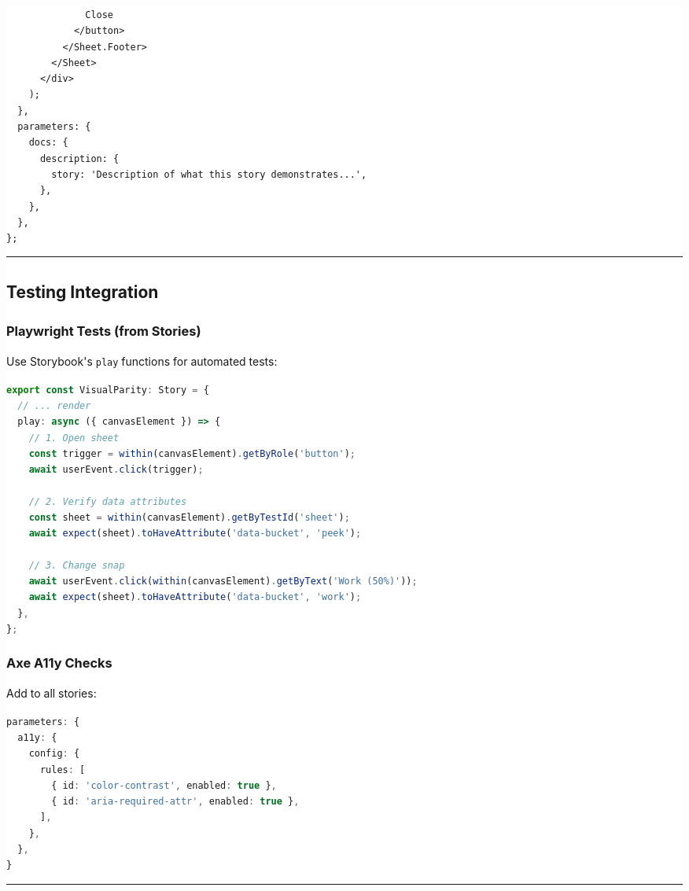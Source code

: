 ```tsx
              Close
            </button>
          </Sheet.Footer>
        </Sheet>
      </div>
    );
  },
  parameters: {
    docs: {
      description: {
        story: 'Description of what this story demonstrates...',
      },
    },
  },
};
```

---

## **Testing Integration**

### **Playwright Tests (from Stories)**
Use Storybook's `play` functions for automated tests:

```typescript
export const VisualParity: Story = {
  // ... render
  play: async ({ canvasElement }) => {
    // 1. Open sheet
    const trigger = within(canvasElement).getByRole('button');
    await userEvent.click(trigger);
    
    // 2. Verify data attributes
    const sheet = within(canvasElement).getByTestId('sheet');
    await expect(sheet).toHaveAttribute('data-bucket', 'peek');
    
    // 3. Change snap
    await userEvent.click(within(canvasElement).getByText('Work (50%)'));
    await expect(sheet).toHaveAttribute('data-bucket', 'work');
  },
};
```

### **Axe A11y Checks**
Add to all stories:

```typescript
parameters: {
  a11y: {
    config: {
      rules: [
        { id: 'color-contrast', enabled: true },
        { id: 'aria-required-attr', enabled: true },
      ],
    },
  },
}
```

---